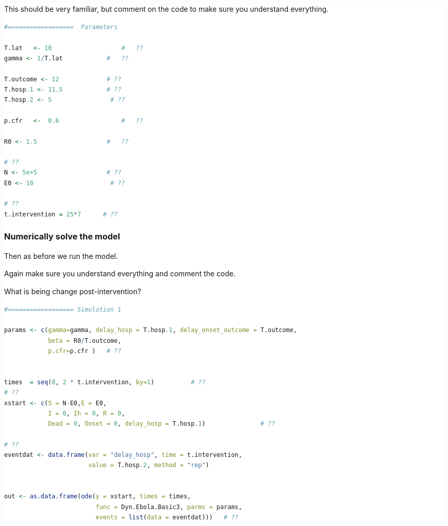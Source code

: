 This should be very familiar, but comment on the code to make sure you
understand everything.

``` r
#==================  Parameters 

T.lat   <- 10                   #   ??
gamma <- 1/T.lat            #   ??

T.outcome <- 12             # ??
T.hosp.1 <- 11.5            # ??
T.hosp.2 <- 5                # ??

p.cfr   <-  0.6                 #   ??

R0 <- 1.5                   #   ??

# ??
N <- 5e+5                   # ??
E0 <- 10                     # ??

# ??
t.intervention = 25*7      # ??
```

### Numerically solve the model

Then as before we run the model.

Again make sure you understand everything and comment the code.

What is being change post-intervention?

``` r
#================== Simulation 1

params <- c(gamma=gamma, delay_hosp = T.hosp.1, delay_onset_outcome = T.outcome,
            beta = R0/T.outcome,
            p.cfr=p.cfr )   # ??


times  = seq(0, 2 * t.intervention, by=1)          # ??
# ??
xstart <- c(S = N-E0,E = E0,  
            I = 0, Ih = 0, R = 0,
            Dead = 0, Onset = 0, delay_hosp = T.hosp.1)               # ??

# ??
eventdat <- data.frame(var = "delay_hosp", time = t.intervention,
                       value = T.hosp.2, method = "rep")


out <- as.data.frame(ode(y = xstart, times = times, 
                         func = Dyn.Ebola.Basic3, parms = params,
                         events = list(data = eventdat)))   # ??
```
